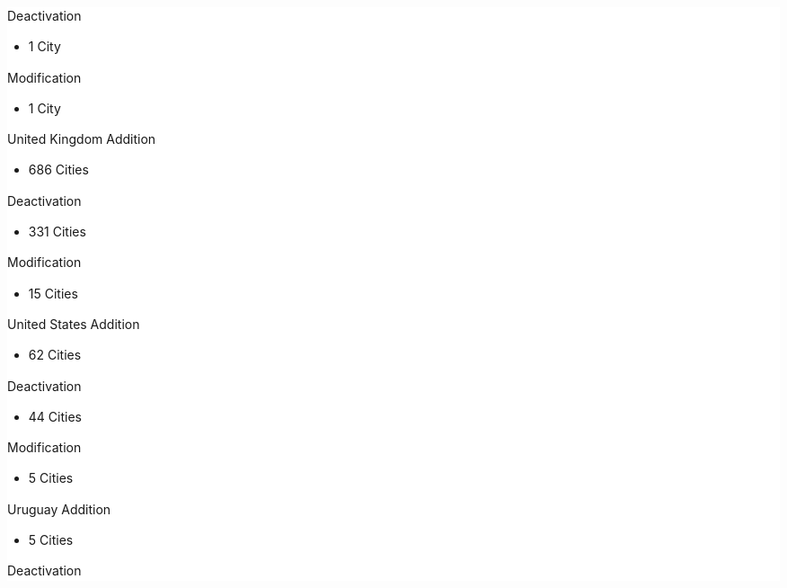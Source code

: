 </ul></td>
</tr>
<tr class="even row">
<td class="entry" headers="ID-00003238__entry__3">Deactivation</td>
<td class="entry" headers="ID-00003238__entry__4"><ul>
<li>1 City</li>
</ul></td>
</tr>
<tr class="odd row">
<td class="entry" headers="ID-00003238__entry__3">Modification</td>
<td class="entry" headers="ID-00003238__entry__4"><ul>
<li>1 City</li>
</ul></td>
</tr>
<tr class="even row">
<td rowspan="3" class="entry" headers="ID-00003238__entry__2">United
Kingdom</td>
<td class="entry" headers="ID-00003238__entry__3">Addition</td>
<td class="entry" headers="ID-00003238__entry__4"><ul>
<li>686 Cities</li>
</ul></td>
</tr>
<tr class="odd row">
<td class="entry" headers="ID-00003238__entry__3">Deactivation</td>
<td class="entry" headers="ID-00003238__entry__4"><ul>
<li>331 Cities</li>
</ul></td>
</tr>
<tr class="even row">
<td class="entry" headers="ID-00003238__entry__3">Modification</td>
<td class="entry" headers="ID-00003238__entry__4"><ul>
<li>15 Cities</li>
</ul></td>
</tr>
<tr class="odd row">
<td rowspan="3" class="entry" headers="ID-00003238__entry__2">United
States</td>
<td class="entry" headers="ID-00003238__entry__3">Addition</td>
<td class="entry" headers="ID-00003238__entry__4"><ul>
<li>62 Cities</li>
</ul></td>
</tr>
<tr class="even row">
<td class="entry" headers="ID-00003238__entry__3">Deactivation</td>
<td class="entry" headers="ID-00003238__entry__4"><ul>
<li>44 Cities</li>
</ul></td>
</tr>
<tr class="odd row">
<td class="entry" headers="ID-00003238__entry__3">Modification</td>
<td class="entry" headers="ID-00003238__entry__4"><ul>
<li>5 Cities</li>
</ul></td>
</tr>
<tr class="even row">
<td rowspan="3" class="entry"
headers="ID-00003238__entry__2">Uruguay</td>
<td class="entry" headers="ID-00003238__entry__3">Addition</td>
<td class="entry" headers="ID-00003238__entry__4"><ul>
<li>5 Cities</li>
</ul></td>
</tr>
<tr class="odd row">
<td class="entry" headers="ID-00003238__entry__3">Deactivation</td>